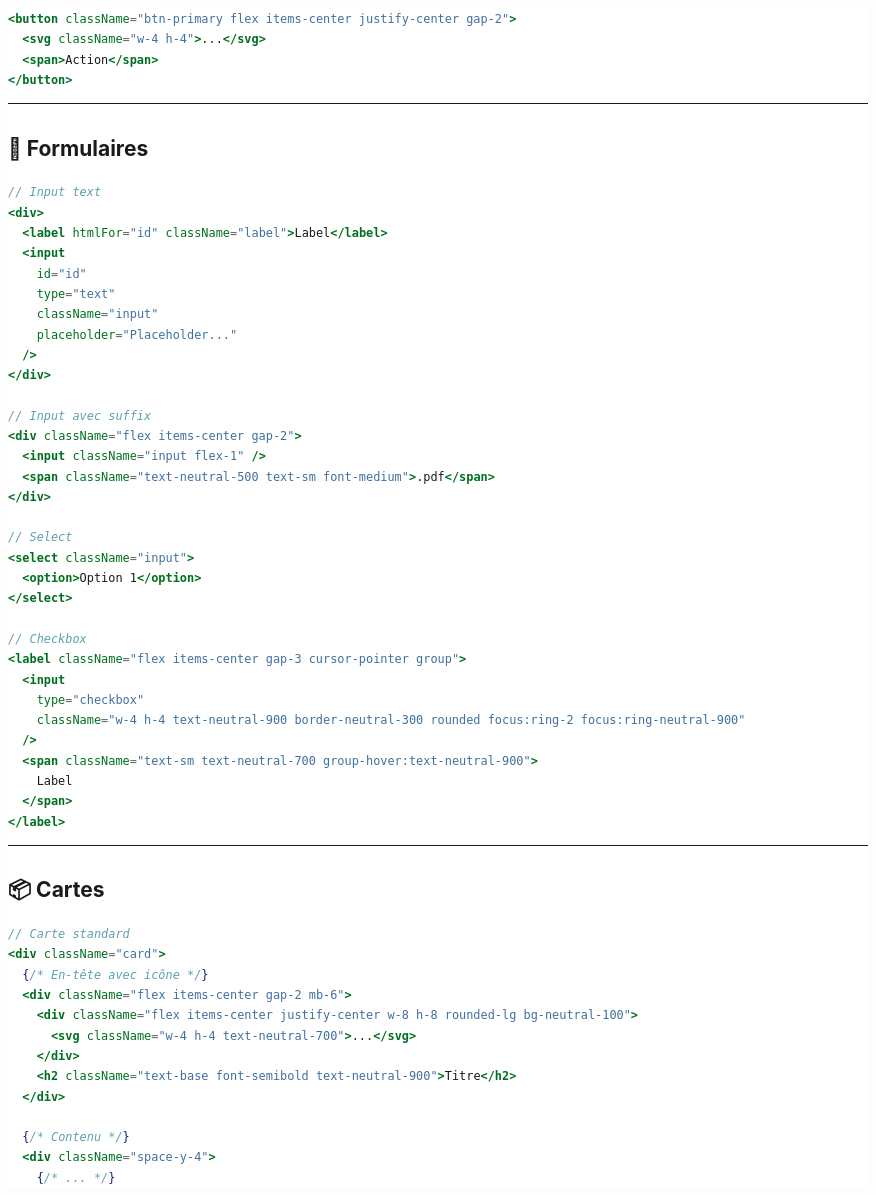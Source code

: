 ```jsx
<button className="btn-primary flex items-center justify-center gap-2">
  <svg className="w-4 h-4">...</svg>
  <span>Action</span>
</button>
```

---

## 📝 Formulaires

```jsx
// Input text
<div>
  <label htmlFor="id" className="label">Label</label>
  <input
    id="id"
    type="text"
    className="input"
    placeholder="Placeholder..."
  />
</div>

// Input avec suffix
<div className="flex items-center gap-2">
  <input className="input flex-1" />
  <span className="text-neutral-500 text-sm font-medium">.pdf</span>
</div>

// Select
<select className="input">
  <option>Option 1</option>
</select>

// Checkbox
<label className="flex items-center gap-3 cursor-pointer group">
  <input
    type="checkbox"
    className="w-4 h-4 text-neutral-900 border-neutral-300 rounded focus:ring-2 focus:ring-neutral-900"
  />
  <span className="text-sm text-neutral-700 group-hover:text-neutral-900">
    Label
  </span>
</label>
```

---

## 📦 Cartes

```jsx
// Carte standard
<div className="card">
  {/* En-tête avec icône */}
  <div className="flex items-center gap-2 mb-6">
    <div className="flex items-center justify-center w-8 h-8 rounded-lg bg-neutral-100">
      <svg className="w-4 h-4 text-neutral-700">...</svg>
    </div>
    <h2 className="text-base font-semibold text-neutral-900">Titre</h2>
  </div>
  
  {/* Contenu */}
  <div className="space-y-4">
    {/* ... */}
```